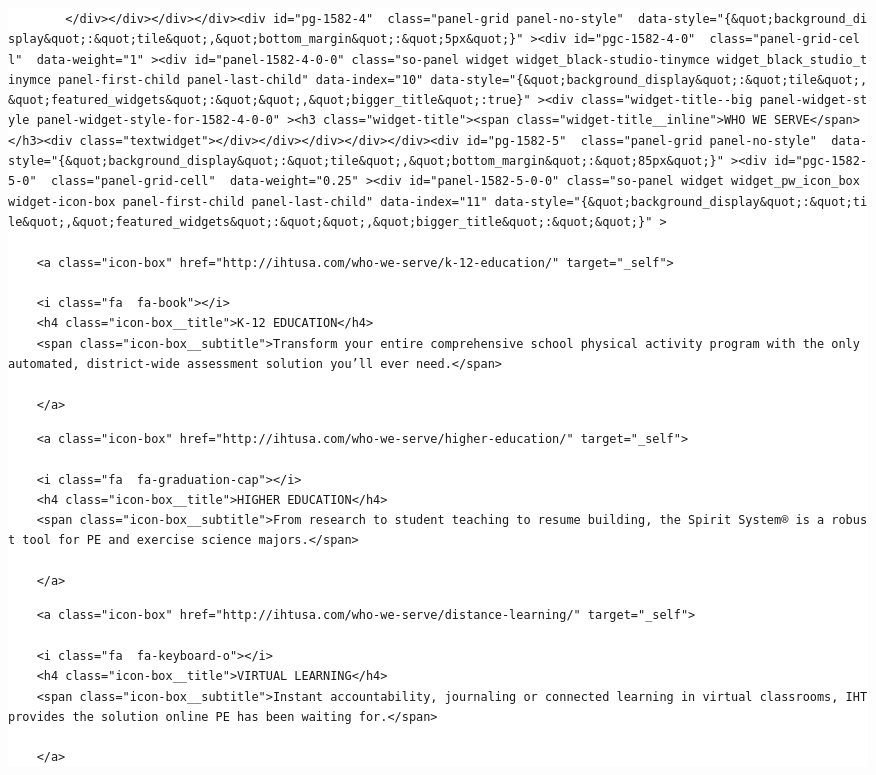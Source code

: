 			</div></div></div></div><div id="pg-1582-4"  class="panel-grid panel-no-style"  data-style="{&quot;background_display&quot;:&quot;tile&quot;,&quot;bottom_margin&quot;:&quot;5px&quot;}" ><div id="pgc-1582-4-0"  class="panel-grid-cell"  data-weight="1" ><div id="panel-1582-4-0-0" class="so-panel widget widget_black-studio-tinymce widget_black_studio_tinymce panel-first-child panel-last-child" data-index="10" data-style="{&quot;background_display&quot;:&quot;tile&quot;,&quot;featured_widgets&quot;:&quot;&quot;,&quot;bigger_title&quot;:true}" ><div class="widget-title--big panel-widget-style panel-widget-style-for-1582-4-0-0" ><h3 class="widget-title"><span class="widget-title__inline">WHO WE SERVE</span></h3><div class="textwidget"></div></div></div></div></div><div id="pg-1582-5"  class="panel-grid panel-no-style"  data-style="{&quot;background_display&quot;:&quot;tile&quot;,&quot;bottom_margin&quot;:&quot;85px&quot;}" ><div id="pgc-1582-5-0"  class="panel-grid-cell"  data-weight="0.25" ><div id="panel-1582-5-0-0" class="so-panel widget widget_pw_icon_box widget-icon-box panel-first-child panel-last-child" data-index="11" data-style="{&quot;background_display&quot;:&quot;tile&quot;,&quot;featured_widgets&quot;:&quot;&quot;,&quot;bigger_title&quot;:&quot;&quot;}" >

		<a class="icon-box" href="http://ihtusa.com/who-we-serve/k-12-education/" target="_self">

		<i class="fa  fa-book"></i>
		<h4 class="icon-box__title">K-12 EDUCATION</h4>
		<span class="icon-box__subtitle">Transform your entire comprehensive school physical activity program with the only automated, district-wide assessment solution you’ll ever need.</span>

		</a>

</div></div><div id="pgc-1582-5-1"  class="panel-grid-cell"  data-weight="0.25" ><div id="panel-1582-5-1-0" class="so-panel widget widget_pw_icon_box widget-icon-box panel-first-child panel-last-child" data-index="12" data-style="{&quot;background_display&quot;:&quot;tile&quot;,&quot;featured_widgets&quot;:&quot;&quot;,&quot;bigger_title&quot;:&quot;&quot;}" >

		<a class="icon-box" href="http://ihtusa.com/who-we-serve/higher-education/" target="_self">

		<i class="fa  fa-graduation-cap"></i>
		<h4 class="icon-box__title">HIGHER EDUCATION</h4>
		<span class="icon-box__subtitle">From research to student teaching to resume building, the Spirit System® is a robust tool for PE and exercise science majors.</span>

		</a>

</div></div><div id="pgc-1582-5-2"  class="panel-grid-cell"  data-weight="0.25" ><div id="panel-1582-5-2-0" class="so-panel widget widget_pw_icon_box widget-icon-box panel-first-child panel-last-child" data-index="13" data-style="{&quot;background_image_attachment&quot;:false,&quot;background_display&quot;:&quot;tile&quot;,&quot;featured_widgets&quot;:&quot;&quot;,&quot;bigger_title&quot;:&quot;&quot;}" >

		<a class="icon-box" href="http://ihtusa.com/who-we-serve/distance-learning/" target="_self">

		<i class="fa  fa-keyboard-o"></i>
		<h4 class="icon-box__title">VIRTUAL LEARNING</h4>
		<span class="icon-box__subtitle">Instant accountability, journaling or connected learning in virtual classrooms, IHT provides the solution online PE has been waiting for.</span>

		</a>

</div></div><div id="pgc-1582-5-3"  class="panel-grid-cell"  data-weight="0.25" ><div id="panel-1582-5-3-0" class="so-panel widget widget_pw_icon_box widget-icon-box panel-first-child panel-last-child" data-index="14" data-style="{&quot;background_image_attachment&quot;:false,&quot;background_display&quot;:&quot;tile&quot;,&quot;featured_widgets&quot;:&quot;&quot;,&quot;bigger_title&quot;:&quot;&quot;}" >
